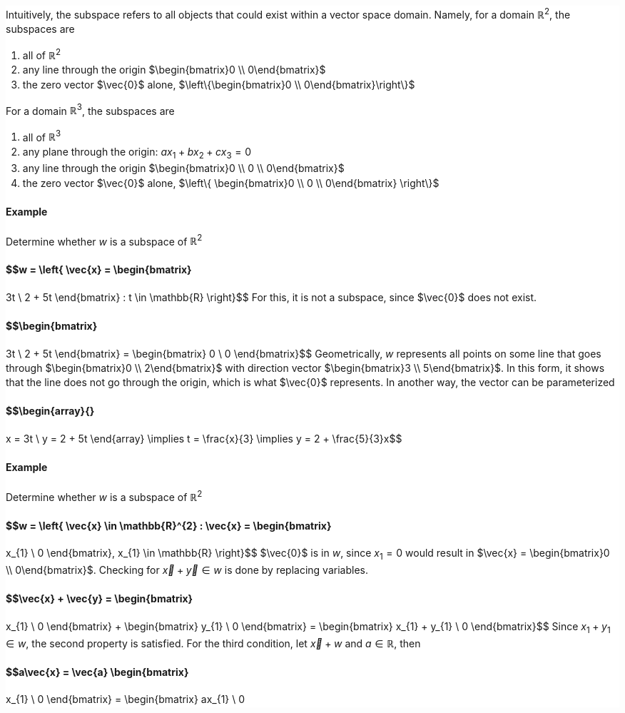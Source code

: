 Intuitively, the subspace refers to all objects that could exist within a vector space domain. Namely, for a domain $\mathbb{R}^{2}$, the subspaces are
1. all of $\mathbb{R}^{2}$ 
2. any line through the origin $\begin{bmatrix}0 \\ 0\end{bmatrix}$
3. the zero vector $\vec{0}$ alone, $\left\{\begin{bmatrix}0 \\ 0\end{bmatrix}\right\}$

For a domain $\mathbb{R}^{3}$, the subspaces are
1. all of $\mathbb{R}^{3}$
2. any plane through the origin: $ax_{1} + bx_{2} + cx_{3} = 0$
3. any line through the origin $\begin{bmatrix}0 \\ 0 \\ 0\end{bmatrix}$
4. the zero vector $\vec{0}$ alone, $\left\{ \begin{bmatrix}0 \\ 0 \\ 0\end{bmatrix} \right\}$

#### Example
Determine whether $w$ is a subspace of $\mathbb{R}^{2}$
#### $$w = \left\{ \vec{x} = \begin{bmatrix}
3t \\
2 + 5t
\end{bmatrix} : t \in \mathbb{R} \right\}$$
For this, it is not a subspace, since $\vec{0}$ does not exist. 
#### $$\begin{bmatrix}
3t \\
2 + 5t
\end{bmatrix} = \begin{bmatrix}
0 \\
0
\end{bmatrix}$$
Geometrically, $w$ represents all points on some line that goes through $\begin{bmatrix}0 \\ 2\end{bmatrix}$ with direction vector $\begin{bmatrix}3 \\ 5\end{bmatrix}$. In this form, it shows that the line does not go through the origin, which is what $\vec{0}$ represents. In another way, the vector can be parameterized
#### $$\begin{array}{}
x = 3t \\
y = 2 + 5t
\end{array} \implies t = \frac{x}{3} \implies y = 2 + \frac{5}{3}x$$

#### Example
Determine whether $w$ is a subspace of $\mathbb{R}^{2}$
#### $$w = \left\{ \vec{x} \in \mathbb{R}^{2} : \vec{x} = \begin{bmatrix}
x_{1} \\
0
\end{bmatrix}, x_{1} \in \mathbb{R} \right\}$$
$\vec{0}$ is in $w$, since $x_{1} = 0$ would result in $\vec{x} = \begin{bmatrix}0 \\ 0\end{bmatrix}$. Checking for $\vec{x} + \vec{y} \in w$ is done by replacing variables.
#### $$\vec{x} + \vec{y} = \begin{bmatrix}
x_{1} \\
0
\end{bmatrix} + \begin{bmatrix}
y_{1} \\
0
\end{bmatrix} = \begin{bmatrix}
x_{1} + y_{1} \\
0
\end{bmatrix}$$
Since $x_{1} + y_{1} \in w$, the second property is satisfied. For the third condition, let $\vec{x} + w$ and $a \in \mathbb{R}$, then 
#### $$a\vec{x} = \vec{a} \begin{bmatrix}
x_{1} \\
0
\end{bmatrix} = \begin{bmatrix}
ax_{1} \\
0